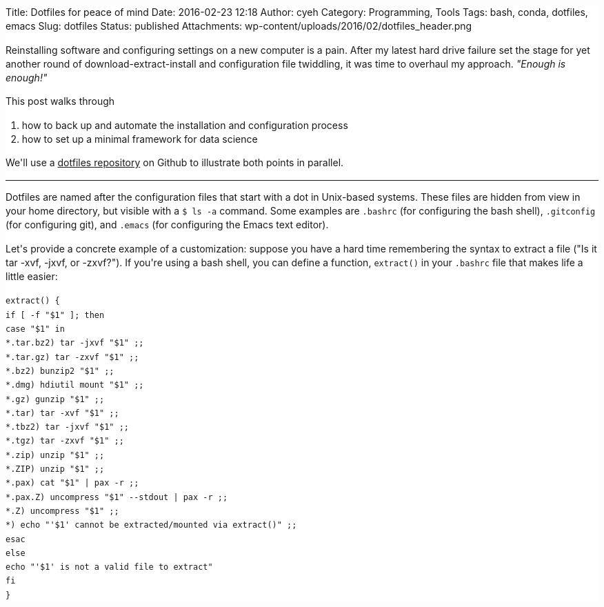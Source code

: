 Title: Dotfiles for peace of mind
Date: 2016-02-23 12:18
Author: cyeh
Category: Programming, Tools
Tags: bash, conda, dotfiles, emacs
Slug: dotfiles
Status: published
Attachments: wp-content/uploads/2016/02/dotfiles_header.png

Reinstalling software and configuring settings on a new computer is a pain. After my latest hard drive failure set the stage for yet another round of download-extract-install and configuration file twiddling, it was time to overhaul my approach. *"Enough is enough!"*

This post walks through

1.  how to back up and automate the installation and configuration process
2.  how to set up a minimal framework for data science

We'll use a [dotfiles repository](https://github.com/EFavDB/dotfiles) on Github to illustrate both points in parallel.

* * * * *

Dotfiles are named after the configuration files that start with a dot in Unix-based systems. These files are hidden from view in your home directory, but visible with a `$ ls -a` command. Some examples are `.bashrc` (for configuring the bash shell), `.gitconfig` (for configuring git), and `.emacs` (for configuring the Emacs text editor).

Let's provide a concrete example of a customization: suppose you have a hard time remembering the syntax to extract a file ("Is it tar -xvf, -jxvf, or -zxvf?"). If you're using a bash shell, you can define a function, `extract()` in your `.bashrc` file that makes life a little easier:

```  
extract() {  
if [ -f "$1" ]; then  
case "$1" in  
*.tar.bz2) tar -jxvf "$1" ;;  
*.tar.gz) tar -zxvf "$1" ;;  
*.bz2) bunzip2 "$1" ;;  
*.dmg) hdiutil mount "$1" ;;  
*.gz) gunzip "$1" ;;  
*.tar) tar -xvf "$1" ;;  
*.tbz2) tar -jxvf "$1" ;;  
*.tgz) tar -zxvf "$1" ;;  
*.zip) unzip "$1" ;;  
*.ZIP) unzip "$1" ;;  
*.pax) cat "$1" | pax -r ;;  
*.pax.Z) uncompress "$1" --stdout | pax -r ;;  
*.Z) uncompress "$1" ;;  
*) echo "'$1' cannot be extracted/mounted via extract()" ;;  
esac  
else  
echo "'$1' is not a valid file to extract"  
fi  
}  
```

